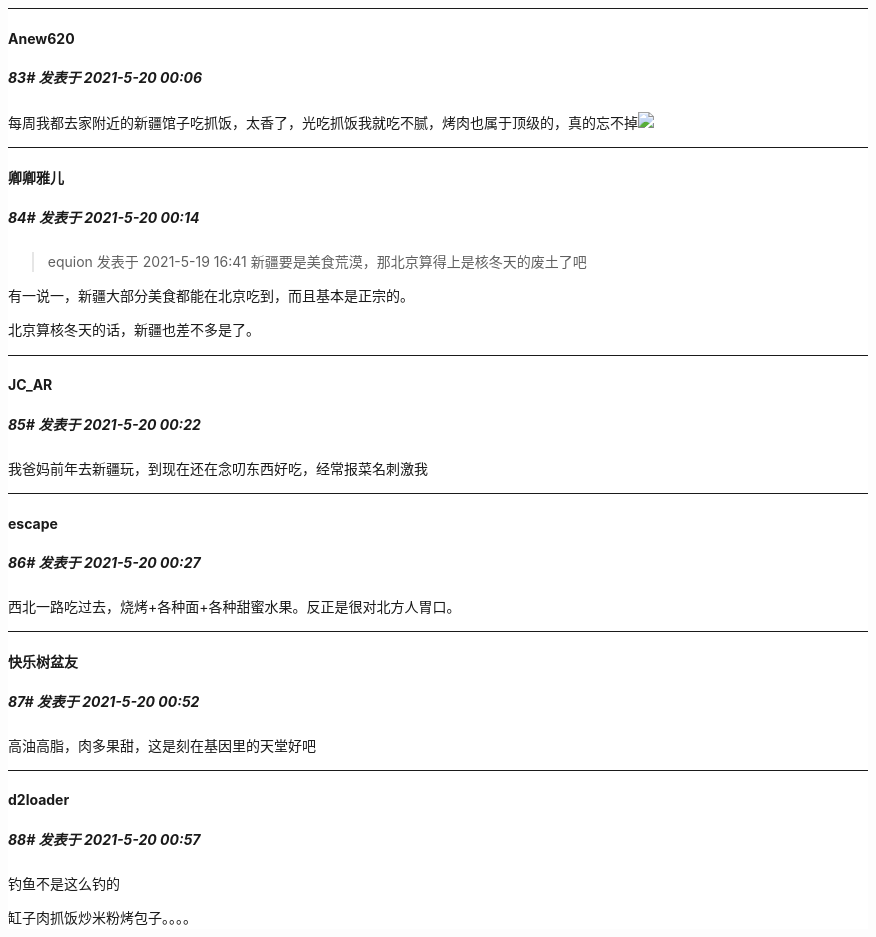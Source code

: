 *****

####  Anew620  
##### 83#       发表于 2021-5-20 00:06


每周我都去家附近的新疆馆子吃抓饭，太香了，光吃抓饭我就吃不腻，烤肉也属于顶级的，真的忘不掉<img src="https://static.saraba1st.com/image/smiley/face2017/013.png" referrerpolicy="no-referrer">


*****

####  卿卿雅儿  
##### 84#       发表于 2021-5-20 00:14


<blockquote>equion 发表于 2021-5-19 16:41
新疆要是美食荒漠，那北京算得上是核冬天的废土了吧</blockquote>
有一说一，新疆大部分美食都能在北京吃到，而且基本是正宗的。

北京算核冬天的话，新疆也差不多是了。


*****

####  JC_AR  
##### 85#       发表于 2021-5-20 00:22


我爸妈前年去新疆玩，到现在还在念叨东西好吃，经常报菜名刺激我


*****

####  escape  
##### 86#       发表于 2021-5-20 00:27


西北一路吃过去，烧烤+各种面+各种甜蜜水果。反正是很对北方人胃口。


*****

####  快乐树盆友  
##### 87#       发表于 2021-5-20 00:52


高油高脂，肉多果甜，这是刻在基因里的天堂好吧


*****

####  d2loader  
##### 88#       发表于 2021-5-20 00:57


钓鱼不是这么钓的


缸子肉抓饭炒米粉烤包子。。。。
